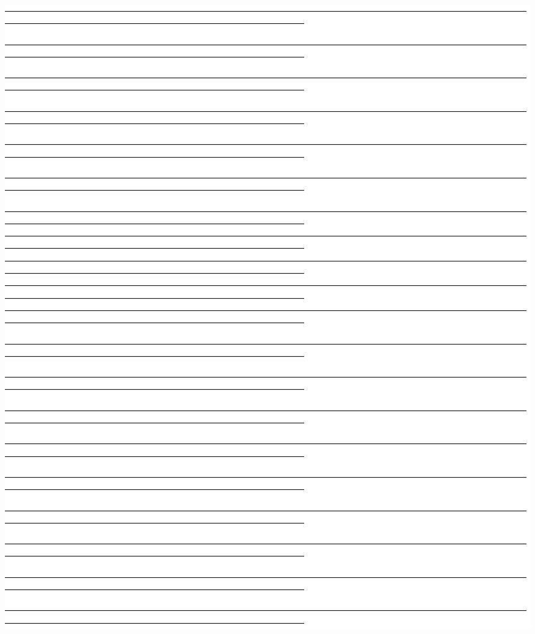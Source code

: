 ————————————————————————————————————————————————————————————————————————————————————————————————



————————————————————————————————————————————————————————————————————————————————————————————————



————————————————————————————————————————————————————————————————————————————————————————————————



————————————————————————————————————————————————————————————————————————————————————————————————



————————————————————————————————————————————————————————————————————————————————————————————————



————————————————————————————————————————————————————————————————————————————————————————————————



————————————————————————————————————————————————————————————————————————————————————————————————
————————————————————————————————————————————————————————————————————————————————————————————————
————————————————————————————————————————————————————————————————————————————————————————————————
————————————————————————————————————————————————————————————————————————————————————————————————
————————————————————————————————————————————————————————————————————————————————————————————————

————————————————————————————————————————————————————————————————————————————————————————————————


————————————————————————————————————————————————————————————————————————————————————————————————



————————————————————————————————————————————————————————————————————————————————————————————————

————————————————————————————————————————————————————————————————————————————————————————————————



————————————————————————————————————————————————————————————————————————————————————————————————

————————————————————————————————————————————————————————————————————————————————————————————————



————————————————————————————————————————————————————————————————————————————————————————————————

————————————————————————————————————————————————————————————————————————————————————————————————



————————————————————————————————————————————————————————————————————————————————————————————————

